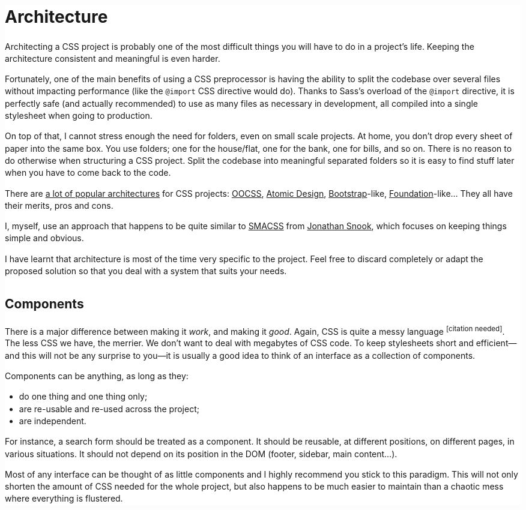 
# Architecture

Architecting a CSS project is probably one of the most difficult things you will have to do in a project’s life. Keeping the architecture consistent and meaningful is even harder.

Fortunately, one of the main benefits of using a CSS preprocessor is having the ability to split the codebase over several files without impacting performance (like the `@import` CSS directive would do). Thanks to Sass’s overload of the `@import` directive, it is perfectly safe (and actually recommended) to use as many files as necessary in development, all compiled into a single stylesheet when going to production.

On top of that, I cannot stress enough the need for folders, even on small scale projects. At home, you don’t drop every sheet of paper into the same box. You use folders; one for the house/flat, one for the bank, one for bills, and so on. There is no reason to do otherwise when structuring a CSS project. Split the codebase into meaningful separated folders so it is easy to find stuff later when you have to come back to the code.

There are [a lot of popular architectures](http://www.sitepoint.com/look-different-sass-architectures/) for CSS projects: [OOCSS](http://www.smashingmagazine.com/2011/12/12/an-introduction-to-object-oriented-css-oocss/), [Atomic Design](http://bradfrost.com/blog/post/atomic-web-design/), [Bootstrap](http://getbootstrap.com/)-like, [Foundation](http://foundation.zurb.com/)-like… They all have their merits, pros and cons.

I, myself, use an approach that happens to be quite similar to [SMACSS](https://smacss.com/) from [Jonathan Snook](http://snook.ca/), which focuses on keeping things simple and obvious.

<div class="note">
  <p>I have learnt that architecture is most of the time very specific to the project. Feel free to discard completely or adapt the proposed solution so that you deal with a system that suits your needs.</p>
</div>

## Components

There is a major difference between making it *work*, and making it *good*. Again, CSS is quite a messy language <sup>[citation needed]</sup>. The less CSS we have, the merrier. We don’t want to deal with megabytes of CSS code. To keep stylesheets short and efficient&mdash;and this will not be any surprise to you&mdash;it is usually a good idea to think of an interface as a collection of components.

Components can be anything, as long as they:

* do one thing and one thing only;
* are re-usable and re-used across the project;
* are independent.

For instance, a search form should be treated as a component. It should be reusable, at different positions, on different pages, in various situations. It should not depend on its position in the DOM (footer, sidebar, main content…).

Most of any interface can be thought of as little components and I highly recommend you stick to this paradigm. This will not only shorten the amount of CSS needed for the whole project, but also happens to be much easier to maintain than a chaotic mess where everything is flustered.
